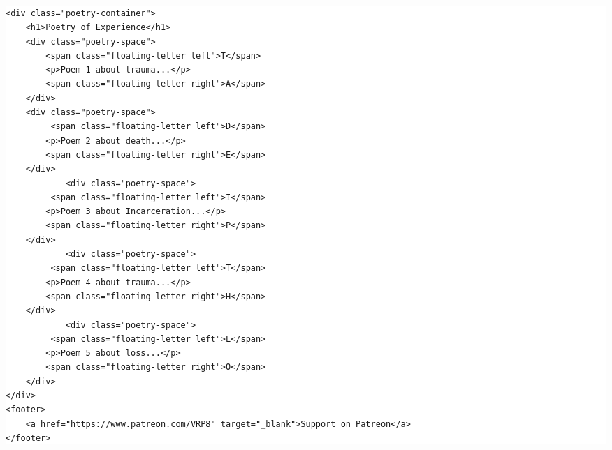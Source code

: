     <div class="poetry-container">
        <h1>Poetry of Experience</h1>
        <div class="poetry-space">
            <span class="floating-letter left">T</span>
            <p>Poem 1 about trauma...</p>
            <span class="floating-letter right">A</span>
        </div>
        <div class="poetry-space">
             <span class="floating-letter left">D</span>
            <p>Poem 2 about death...</p>
            <span class="floating-letter right">E</span>
        </div>
                <div class="poetry-space">
             <span class="floating-letter left">I</span>
            <p>Poem 3 about Incarceration...</p>
            <span class="floating-letter right">P</span>
        </div>
                <div class="poetry-space">
             <span class="floating-letter left">T</span>
            <p>Poem 4 about trauma...</p>
            <span class="floating-letter right">H</span>
        </div>
                <div class="poetry-space">
             <span class="floating-letter left">L</span>
            <p>Poem 5 about loss...</p>
            <span class="floating-letter right">O</span>
        </div>
    </div>
    <footer>
        <a href="https://www.patreon.com/VRP8" target="_blank">Support on Patreon</a>
    </footer>

</body>
</html>
